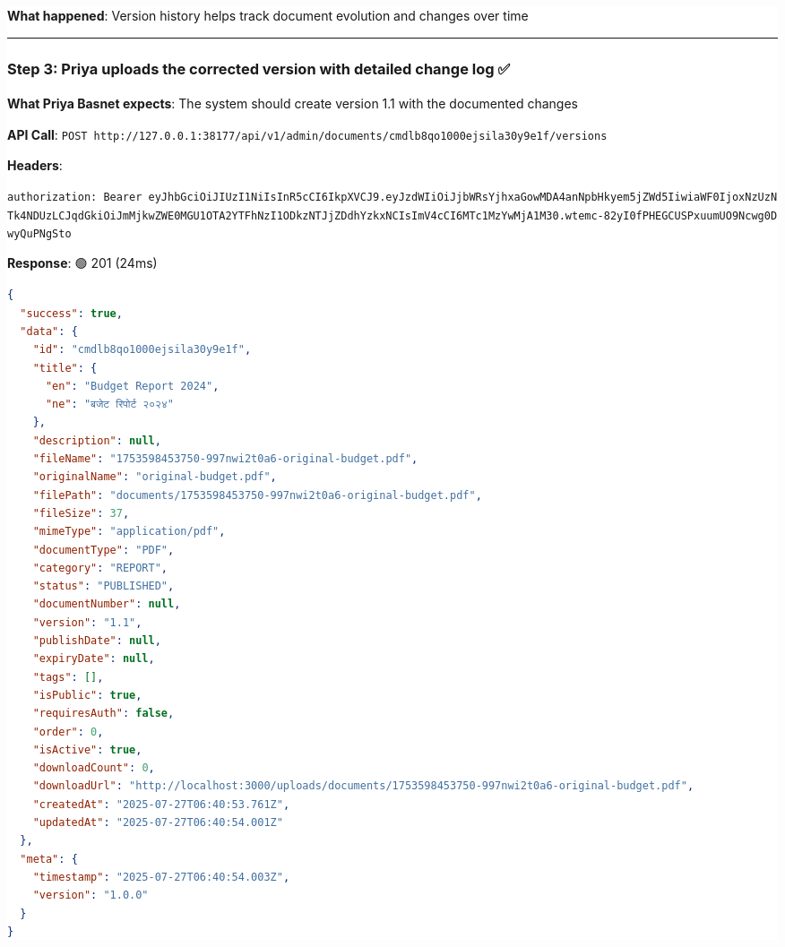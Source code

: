 **What happened**: Version history helps track document evolution and changes over time

---

### Step 3: Priya uploads the corrected version with detailed change log ✅

**What Priya Basnet expects**: The system should create version 1.1 with the documented changes

**API Call**: `POST http://127.0.0.1:38177/api/v1/admin/documents/cmdlb8qo1000ejsila30y9e1f/versions`

**Headers**:
```
authorization: Bearer eyJhbGciOiJIUzI1NiIsInR5cCI6IkpXVCJ9.eyJzdWIiOiJjbWRsYjhxaGowMDA4anNpbHkyem5jZWd5IiwiaWF0IjoxNzUzNTk4NDUzLCJqdGkiOiJmMjkwZWE0MGU1OTA2YTFhNzI1ODkzNTJjZDdhYzkxNCIsImV4cCI6MTc1MzYwMjA1M30.wtemc-82yI0fPHEGCUSPxuumUO9Ncwg0DwyQuPNgSto
```

**Response**: 🟢 201 (24ms)

```json
{
  "success": true,
  "data": {
    "id": "cmdlb8qo1000ejsila30y9e1f",
    "title": {
      "en": "Budget Report 2024",
      "ne": "बजेट रिपोर्ट २०२४"
    },
    "description": null,
    "fileName": "1753598453750-997nwi2t0a6-original-budget.pdf",
    "originalName": "original-budget.pdf",
    "filePath": "documents/1753598453750-997nwi2t0a6-original-budget.pdf",
    "fileSize": 37,
    "mimeType": "application/pdf",
    "documentType": "PDF",
    "category": "REPORT",
    "status": "PUBLISHED",
    "documentNumber": null,
    "version": "1.1",
    "publishDate": null,
    "expiryDate": null,
    "tags": [],
    "isPublic": true,
    "requiresAuth": false,
    "order": 0,
    "isActive": true,
    "downloadCount": 0,
    "downloadUrl": "http://localhost:3000/uploads/documents/1753598453750-997nwi2t0a6-original-budget.pdf",
    "createdAt": "2025-07-27T06:40:53.761Z",
    "updatedAt": "2025-07-27T06:40:54.001Z"
  },
  "meta": {
    "timestamp": "2025-07-27T06:40:54.003Z",
    "version": "1.0.0"
  }
}
```
